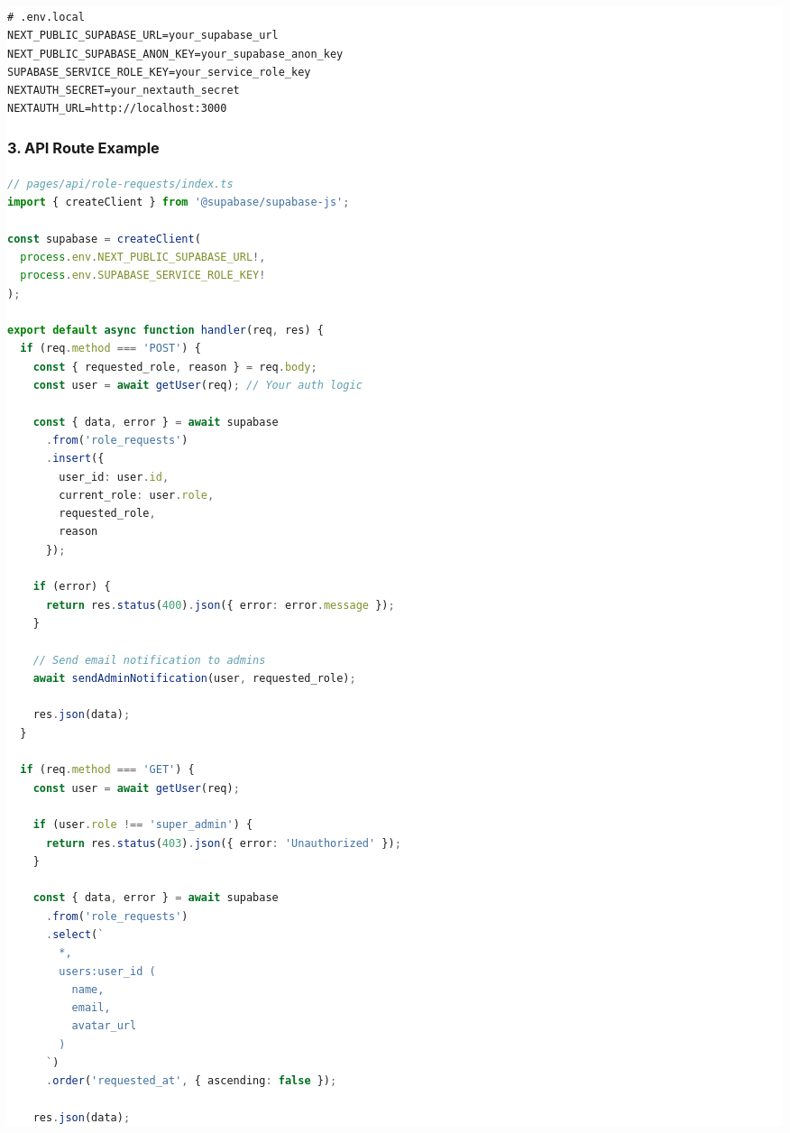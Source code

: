 ```env
# .env.local
NEXT_PUBLIC_SUPABASE_URL=your_supabase_url
NEXT_PUBLIC_SUPABASE_ANON_KEY=your_supabase_anon_key
SUPABASE_SERVICE_ROLE_KEY=your_service_role_key
NEXTAUTH_SECRET=your_nextauth_secret
NEXTAUTH_URL=http://localhost:3000
```

### 3. API Route Example

```typescript
// pages/api/role-requests/index.ts
import { createClient } from '@supabase/supabase-js';

const supabase = createClient(
  process.env.NEXT_PUBLIC_SUPABASE_URL!,
  process.env.SUPABASE_SERVICE_ROLE_KEY!
);

export default async function handler(req, res) {
  if (req.method === 'POST') {
    const { requested_role, reason } = req.body;
    const user = await getUser(req); // Your auth logic
    
    const { data, error } = await supabase
      .from('role_requests')
      .insert({
        user_id: user.id,
        current_role: user.role,
        requested_role,
        reason
      });
    
    if (error) {
      return res.status(400).json({ error: error.message });
    }
    
    // Send email notification to admins
    await sendAdminNotification(user, requested_role);
    
    res.json(data);
  }
  
  if (req.method === 'GET') {
    const user = await getUser(req);
    
    if (user.role !== 'super_admin') {
      return res.status(403).json({ error: 'Unauthorized' });
    }
    
    const { data, error } = await supabase
      .from('role_requests')
      .select(`
        *,
        users:user_id (
          name,
          email,
          avatar_url
        )
      `)
      .order('requested_at', { ascending: false });
    
    res.json(data);
```